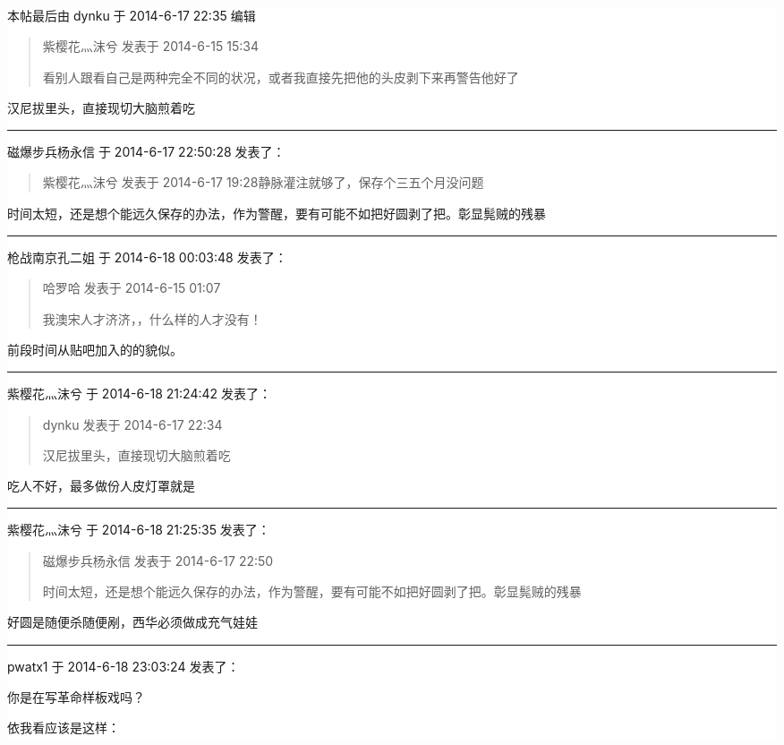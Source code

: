 本帖最后由 dynku 于 2014-6-17 22:35 编辑 


> 
> 紫樱花灬沫兮 发表于 2014-6-15 15:34
> 
> 看别人跟看自己是两种完全不同的状况，或者我直接先把他的头皮剥下来再警告他好了



汉尼拔里头，直接现切大脑煎着吃

---------

磁爆步兵杨永信 于 2014-6-17 22:50:28 发表了：

> 紫樱花灬沫兮 发表于 2014-6-17 19:28静脉灌注就够了，保存个三五个月没问题



时间太短，还是想个能远久保存的办法，作为警醒，要有可能不如把好圆剥了把。彰显髨贼的残暴

---------

枪战南京孔二姐 于 2014-6-18 00:03:48 发表了：

> 哈罗哈 发表于 2014-6-15 01:07
> 
> 我澳宋人才济济，，什么样的人才没有！



前段时间从贴吧加入的的貌似。

---------

紫樱花灬沫兮 于 2014-6-18 21:24:42 发表了：

> dynku 发表于 2014-6-17 22:34
> 
> 汉尼拔里头，直接现切大脑煎着吃



吃人不好，最多做份人皮灯罩就是

---------

紫樱花灬沫兮 于 2014-6-18 21:25:35 发表了：

> 磁爆步兵杨永信 发表于 2014-6-17 22:50
> 
> 时间太短，还是想个能远久保存的办法，作为警醒，要有可能不如把好圆剥了把。彰显髨贼的残暴



好圆是随便杀随便剐，西华必须做成充气娃娃

---------

pwatx1 于 2014-6-18 23:03:24 发表了：

你是在写革命样板戏吗？

依我看应该是这样：
